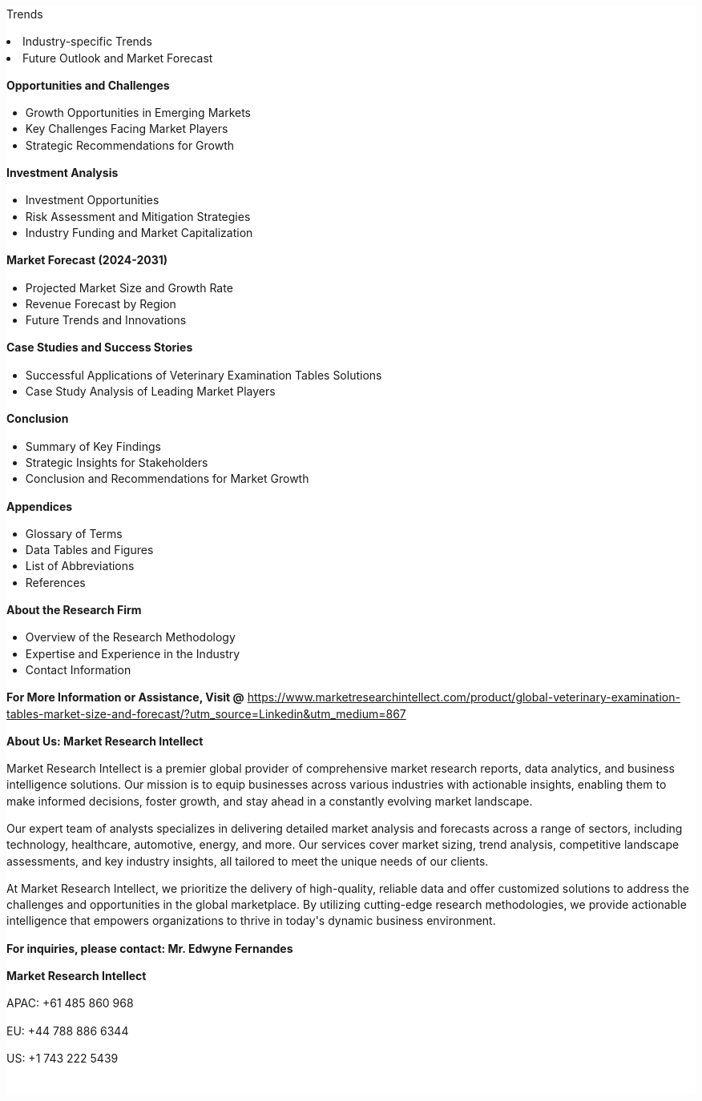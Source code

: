 Trends</li><li>Industry-specific Trends</li><li>Future Outlook and Market Forecast</li></ul><p><strong>Opportunities and Challenges</strong></p><ul><li>Growth Opportunities in Emerging Markets</li><li>Key Challenges Facing Market Players</li><li>Strategic Recommendations for Growth</li></ul><p><strong>Investment Analysis</strong></p><ul><li>Investment Opportunities</li><li>Risk Assessment and Mitigation Strategies</li><li>Industry Funding and Market Capitalization</li></ul><p><strong>Market Forecast (2024-2031)</strong></p><ul><li>Projected Market Size and Growth Rate</li><li>Revenue Forecast by Region</li><li>Future Trends and Innovations</li></ul><p><strong>Case Studies and Success Stories</strong></p><ul><li>Successful Applications of Veterinary Examination Tables Solutions</li><li>Case Study Analysis of Leading Market Players</li></ul><p><strong>Conclusion</strong></p><ul><li>Summary of Key Findings</li><li>Strategic Insights for Stakeholders</li><li>Conclusion and Recommendations for Market Growth</li></ul><p><strong>Appendices</strong></p><ul><li>Glossary of Terms</li><li>Data Tables and Figures</li><li>List of Abbreviations</li><li>References</li></ul><p><strong>About the Research Firm</strong></p><ul><li>Overview of the Research Methodology</li><li>Expertise and Experience in the Industry</li><li>Contact Information</li></ul></div><div class="article-main__content" data-test-id="publishing-text-block"><p><span class="font-[700]"><strong>For More Information or Assistance, Visit @</strong>&nbsp;<a href="https://www.marketresearchintellect.com/product/global-veterinary-examination-tables-market-size-and-forecast/?utm_source=Linkedin&utm_medium=867">https://www.marketresearchintellect.com/product/global-veterinary-examination-tables-market-size-and-forecast/?utm_source=Linkedin&utm_medium=867</a></span></p><p><strong>About Us: Market Research Intellect</strong></p><p>Market Research Intellect is a premier global provider of comprehensive market research reports, data analytics, and business intelligence solutions. Our mission is to equip businesses across various industries with actionable insights, enabling them to make informed decisions, foster growth, and stay ahead in a constantly evolving market landscape.</p><p>Our expert team of analysts specializes in delivering detailed market analysis and forecasts across a range of sectors, including technology, healthcare, automotive, energy, and more. Our services cover market sizing, trend analysis, competitive landscape assessments, and key industry insights, all tailored to meet the unique needs of our clients.</p><p>At Market Research Intellect, we prioritize the delivery of high-quality, reliable data and offer customized solutions to address the challenges and opportunities in the global marketplace. By utilizing cutting-edge research methodologies, we provide actionable intelligence that empowers organizations to thrive in today's dynamic business environment.</p><p><strong>For inquiries, please contact: Mr. Edwyne Fernandes</strong></p><p><strong>Market Research Intellect</strong></p><p>APAC: +61 485 860 968</p><p>EU: +44 788 886 6344</p><p>US: +1 743 222 5439</p></div><div class="article-main__content" data-test-id="publishing-text-block">&nbsp;</div>